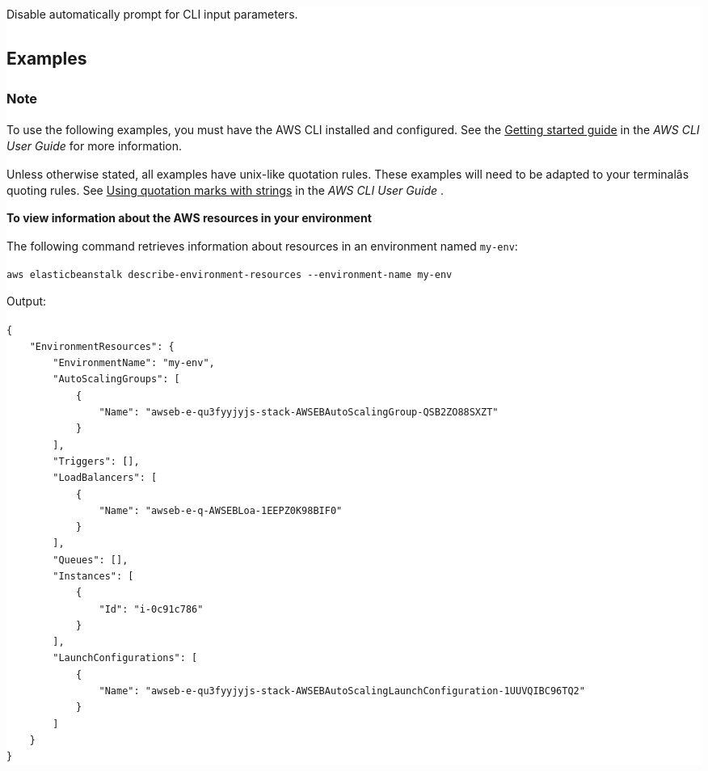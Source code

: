 Disable automatically prompt for CLI input parameters.

## Examples

### Note

To use the following examples, you must have the AWS CLI installed and configured. See the [Getting started guide](https://docs.aws.amazon.com/cli/latest/userguide/cli-chap-getting-started.html) in the *AWS CLI User Guide* for more information.

Unless otherwise stated, all examples have unix-like quotation rules. These examples will need to be adapted to your terminalâs quoting rules. See [Using quotation marks with strings](https://docs.aws.amazon.com/cli/latest/userguide/cli-usage-parameters-quoting-strings.html) in the *AWS CLI User Guide* .

**To view information about the AWS resources in your environment**

The following command retrieves information about resources in an environment named `my-env`:

```
aws elasticbeanstalk describe-environment-resources --environment-name my-env
```

Output:

```
{
    "EnvironmentResources": {
        "EnvironmentName": "my-env",
        "AutoScalingGroups": [
            {
                "Name": "awseb-e-qu3fyyjyjs-stack-AWSEBAutoScalingGroup-QSB2ZO88SXZT"
            }
        ],
        "Triggers": [],
        "LoadBalancers": [
            {
                "Name": "awseb-e-q-AWSEBLoa-1EEPZ0K98BIF0"
            }
        ],
        "Queues": [],
        "Instances": [
            {
                "Id": "i-0c91c786"
            }
        ],
        "LaunchConfigurations": [
            {
                "Name": "awseb-e-qu3fyyjyjs-stack-AWSEBAutoScalingLaunchConfiguration-1UUVQIBC96TQ2"
            }
        ]
    }
}
```
